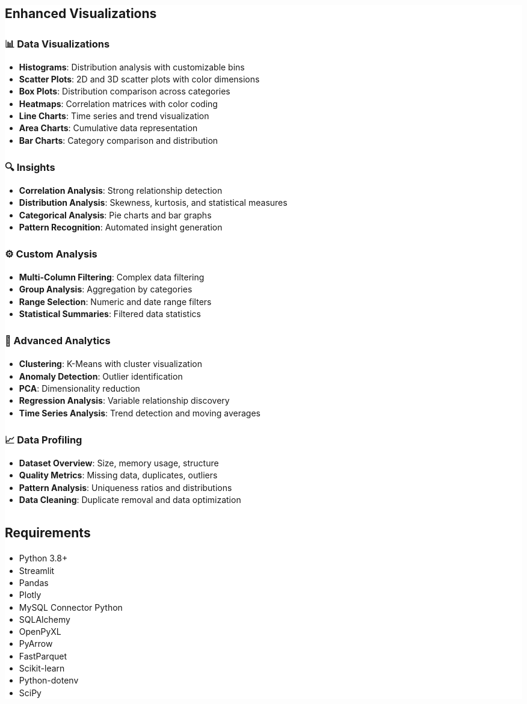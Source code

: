 ## Enhanced Visualizations

### 📊 Data Visualizations
- **Histograms**: Distribution analysis with customizable bins
- **Scatter Plots**: 2D and 3D scatter plots with color dimensions
- **Box Plots**: Distribution comparison across categories
- **Heatmaps**: Correlation matrices with color coding
- **Line Charts**: Time series and trend visualization
- **Area Charts**: Cumulative data representation
- **Bar Charts**: Category comparison and distribution

### 🔍 Insights
- **Correlation Analysis**: Strong relationship detection
- **Distribution Analysis**: Skewness, kurtosis, and statistical measures
- **Categorical Analysis**: Pie charts and bar graphs
- **Pattern Recognition**: Automated insight generation

### ⚙️ Custom Analysis
- **Multi-Column Filtering**: Complex data filtering
- **Group Analysis**: Aggregation by categories
- **Range Selection**: Numeric and date range filters
- **Statistical Summaries**: Filtered data statistics

### 🤖 Advanced Analytics
- **Clustering**: K-Means with cluster visualization
- **Anomaly Detection**: Outlier identification
- **PCA**: Dimensionality reduction
- **Regression Analysis**: Variable relationship discovery
- **Time Series Analysis**: Trend detection and moving averages

### 📈 Data Profiling
- **Dataset Overview**: Size, memory usage, structure
- **Quality Metrics**: Missing data, duplicates, outliers
- **Pattern Analysis**: Uniqueness ratios and distributions
- **Data Cleaning**: Duplicate removal and data optimization

## Requirements

- Python 3.8+
- Streamlit
- Pandas
- Plotly
- MySQL Connector Python
- SQLAlchemy
- OpenPyXL
- PyArrow
- FastParquet
- Scikit-learn
- Python-dotenv
- SciPy
